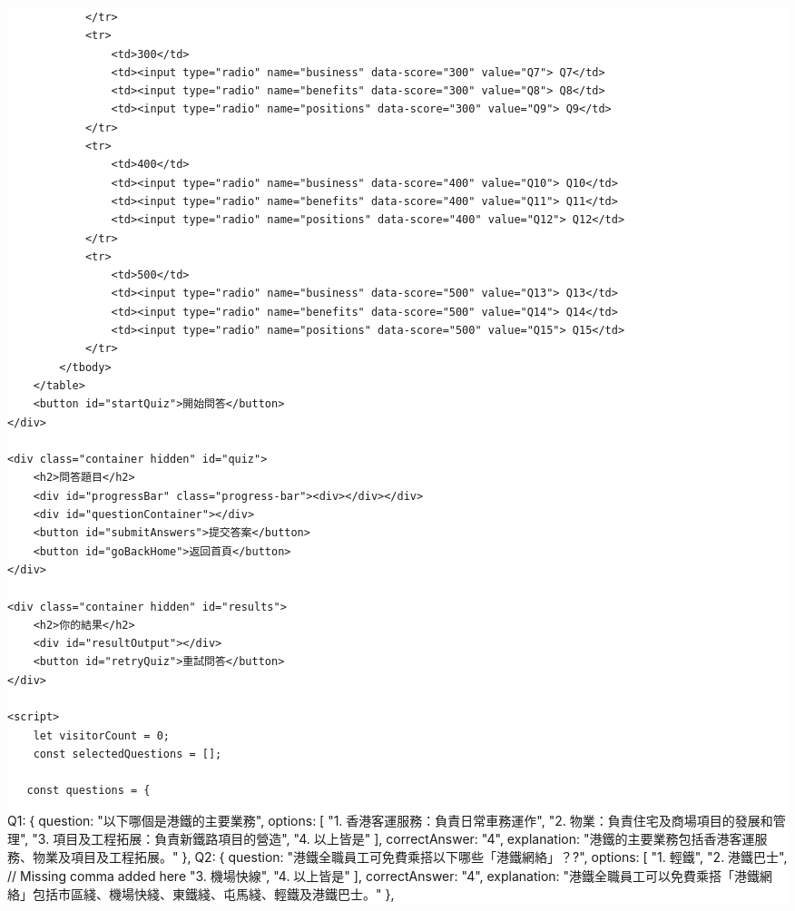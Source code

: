                 </tr>
                <tr>
                    <td>300</td>
                    <td><input type="radio" name="business" data-score="300" value="Q7"> Q7</td>
                    <td><input type="radio" name="benefits" data-score="300" value="Q8"> Q8</td>
                    <td><input type="radio" name="positions" data-score="300" value="Q9"> Q9</td>
                </tr>
                <tr>
                    <td>400</td>
                    <td><input type="radio" name="business" data-score="400" value="Q10"> Q10</td>
                    <td><input type="radio" name="benefits" data-score="400" value="Q11"> Q11</td>
                    <td><input type="radio" name="positions" data-score="400" value="Q12"> Q12</td>
                </tr>
                <tr>
                    <td>500</td>
                    <td><input type="radio" name="business" data-score="500" value="Q13"> Q13</td>
                    <td><input type="radio" name="benefits" data-score="500" value="Q14"> Q14</td>
                    <td><input type="radio" name="positions" data-score="500" value="Q15"> Q15</td>
                </tr>
            </tbody>
        </table>
        <button id="startQuiz">開始問答</button>
    </div>

    <div class="container hidden" id="quiz">
        <h2>問答題目</h2>
        <div id="progressBar" class="progress-bar"><div></div></div>
        <div id="questionContainer"></div>
        <button id="submitAnswers">提交答案</button>
        <button id="goBackHome">返回首頁</button>
    </div>

    <div class="container hidden" id="results">
        <h2>你的結果</h2>
        <div id="resultOutput"></div>
        <button id="retryQuiz">重試問答</button>
    </div>

    <script>
        let visitorCount = 0;
        const selectedQuestions = [];

       const questions = {
 Q1: {
                question: "以下哪個是港鐵的主要業務",
                options: [
                    "1. 香港客運服務：負責日常車務運作",
                    "2. 物業：負責住宅及商場項目的發展和管理",
                    "3. 項目及工程拓展：負責新鐵路項目的營造",
                    "4. 以上皆是"
                ],
                correctAnswer: "4",
                explanation: "港鐵的主要業務包括香港客運服務、物業及項目及工程拓展。"
            },
            Q2: {
                question: "港鐵全職員工可免費乘搭以下哪些「港鐵網絡」？?",
                options: [
                    "1. 輕鐵",
                    "2. 港鐵巴士",  // Missing comma added here
                    "3. 機場快線",
                    "4. 以上皆是"
                ],
                correctAnswer: "4",
                explanation: "港鐵全職員工可以免費乘搭「港鐵網絡」包括市區綫、機場快綫、東鐵綫、屯馬綫、輕鐵及港鐵巴士。"
            },